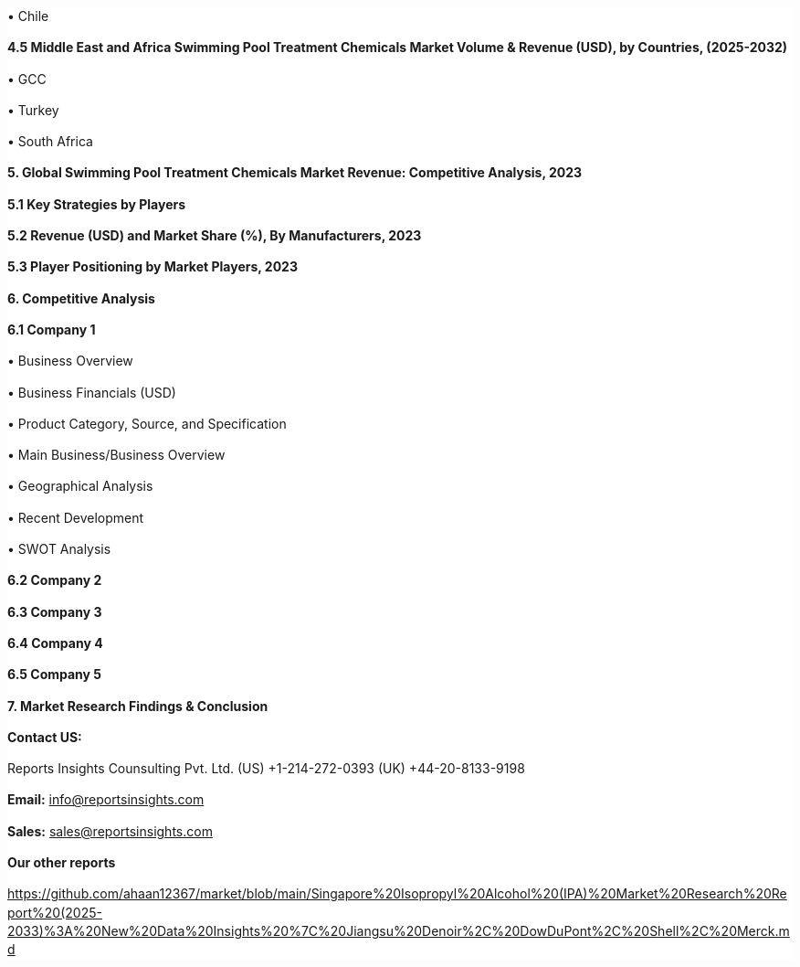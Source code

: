 • Chile

<strong>4.5 Middle East and Africa Swimming Pool Treatment Chemicals Market Volume &amp; Revenue (USD), by Countries, (2025-2032)</strong>

• GCC

• Turkey

• South Africa

<strong>5. Global Swimming Pool Treatment Chemicals Market Revenue: Competitive Analysis, 2023</strong>

<strong>5.1 Key Strategies by Players</strong>

<strong>5.2 Revenue (USD) and Market Share (%), By Manufacturers, 2023</strong>

<strong>5.3 Player Positioning by Market Players, 2023</strong>

<strong>6. Competitive Analysis</strong>

<strong>6.1 Company 1</strong>

• Business Overview

• Business Financials (USD)

• Product Category, Source, and Specification

• Main Business/Business Overview

• Geographical Analysis

• Recent Development

• SWOT Analysis

<strong>6.2 Company 2</strong>

<strong>6.3 Company 3</strong>

<strong>6.4 Company 4</strong>

<strong>6.5 Company 5</strong>

<strong>7. Market Research Findings &amp; Conclusion</strong>

<strong>Contact US:</strong>

Reports Insights Counsulting Pvt. Ltd.
(US) +1-214-272-0393
(UK) +44-20-8133-9198
<p class=""""><b>Email:</b> <a href=mailto:info@reportsinsights.com>info@reportsinsights.com</a></p>
<p class=""""><b>Sales:</b> <a href=mailto:sales@reportsinsights.com>sales@reportsinsights.com</a></p>

<strong>Our other reports</strong>

<a href=https://github.com/ahaan12367/market/blob/main/Singapore%20Isopropyl%20Alcohol%20(IPA)%20Market%20Research%20Report%20(2025-2033)%3A%20New%20Data%20Insights%20%7C%20Jiangsu%20Denoir%2C%20DowDuPont%2C%20Shell%2C%20Merck.md>https://github.com/ahaan12367/market/blob/main/Singapore%20Isopropyl%20Alcohol%20(IPA)%20Market%20Research%20Report%20(2025-2033)%3A%20New%20Data%20Insights%20%7C%20Jiangsu%20Denoir%2C%20DowDuPont%2C%20Shell%2C%20Merck.md</a>

